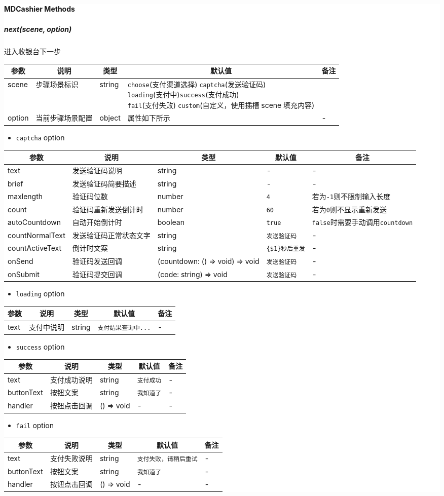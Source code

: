 #### MDCashier Methods

##### next(scene, option)

进入收银台下一步

| 参数   | 说明             | 类型   | 默认值                                                                                                                                                   | 备注 |
| ------ | ---------------- | ------ | -------------------------------------------------------------------------------------------------------------------------------------------------------- | ---- |
| scene  | 步骤场景标识     | string | `choose`(支付渠道选择) `captcha`(发送验证码) <br/> `loading`(支付中)`success`(支付成功) <br/> `fail`(支付失败) `custom`(自定义，使用插槽 scene 填充内容) |
| option | 当前步骤场景配置 | object | 属性如下所示                                                                                                                                             | -    |

- `captcha` option

| 参数            | 说明                   | 类型                            | 默认值         | 备注                             |
| --------------- | ---------------------- | ------------------------------- | -------------- | -------------------------------- |
| text            | 发送验证码说明         | string                          | -              | -                                |
| brief           | 发送验证码简要描述     | string                          | -              | -                                |
| maxlength       | 验证码位数             | number                          | `4`            | 若为`-1`则不限制输入长度         |
| count           | 验证码重新发送倒计时   | number                          | `60`           | 若为`0`则不显示重新发送          |
| autoCountdown   | 自动开始倒计时         | boolean                         | `true`         | `false`时需要手动调用`countdown` |
| countNormalText | 发送验证码正常状态文字 | string                          | `发送验证码`   | -                                |
| countActiveText | 倒计时文案             | string                          | `{$1}秒后重发` | -                                |
| onSend          | 验证码发送回调         | (countdown: () => void) => void | `发送验证码`   | -                                |
| onSubmit        | 验证码提交回调         | (code: string) => void          | `发送验证码`   | -                                |

- `loading` option

| 参数 | 说明       | 类型   | 默认值              | 备注 |
| ---- | ---------- | ------ | ------------------- | ---- |
| text | 支付中说明 | string | `支付结果查询中...` | -    |

- `success` option

| 参数       | 说明         | 类型       | 默认值     | 备注 |
| ---------- | ------------ | ---------- | ---------- | ---- |
| text       | 支付成功说明 | string     | `支付成功` | -    |
| buttonText | 按钮文案     | string     | `我知道了` | -    |
| handler    | 按钮点击回调 | () => void | -          | -    |

- `fail` option

| 参数       | 说明         | 类型       | 默认值                 | 备注 |
| ---------- | ------------ | ---------- | ---------------------- | ---- |
| text       | 支付失败说明 | string     | `支付失败，请稍后重试` | -    |
| buttonText | 按钮文案     | string     | `我知道了`             | -    |
| handler    | 按钮点击回调 | () => void | -                      | -    |
